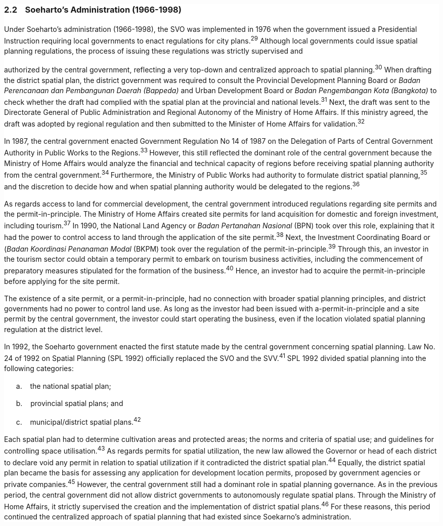 <h3><a name="bookmark8"></a><span class="font3" style="font-weight:bold;"><a name="bookmark9"></a>2.2 &nbsp;&nbsp;&nbsp;Soeharto’s Administration (1966-1998)</span></h3></li></ul>
<p><span class="font3">Under Soeharto’s administration (1966-1998), the SVO was implemented in 1976 when the government issued a Presidential Instruction requiring local governments to enact regulations for city plans.<sup>29</sup> Although local governments could issue spatial planning regulations, the process of issuing these regulations was strictly supervised and</span></p>
<p><span class="font3">authorized by the central government, reflecting a very top-down and centralized approach to spatial planning.<sup>30</sup> When drafting the district spatial plan, the district government was required to consult the Provincial Development Planning Board or </span><span class="font3" style="font-style:italic;">Badan Perencanaan dan Pembangunan Daerah (Bappeda)</span><span class="font3"> and Urban Development Board or </span><span class="font3" style="font-style:italic;">Badan Pengembangan Kota (Bangkota)</span><span class="font3"> to check whether the draft had complied with the spatial plan at the provincial and national levels.<sup>31</sup> Next, the draft was sent to the Directorate General of Public Administration and Regional Autonomy of the Ministry of Home Affairs. If this ministry agreed, the draft was adopted by regional regulation and then submitted to the Minister of Home Affairs for validation.<sup>32</sup></span></p>
<p><span class="font3">In 1987, the central government enacted Government Regulation No 14 of 1987 on the Delegation of Parts of Central Government Authority in Public Works to the Regions.<sup>33 </sup>However, this still reflected the dominant role of the central government because the Ministry of Home Affairs would analyze the financial and technical capacity of regions before receiving spatial planning authority from the central government.<sup>34 </sup>Furthermore, the Ministry of Public Works had authority to formulate district spatial planning,<sup>35</sup> and the discretion to decide how and when spatial planning authority would be delegated to the regions.<sup>36</sup></span></p>
<p><span class="font3">As regards access to land for commercial development, the central government introduced regulations regarding site permits and the permit-in-principle. The Ministry of Home Affairs created site permits for land acquisition for domestic and foreign investment, including tourism.<sup>37</sup> In 1990, the National Land Agency or </span><span class="font3" style="font-style:italic;">Badan Pertanahan Nasional</span><span class="font3"> (BPN) took over this role, explaining that it had the power to control access to land through the application of the site permit.<sup>38</sup> Next, the Investment Coordinating Board or (</span><span class="font3" style="font-style:italic;">Badan Koordinasi Penanaman Modal</span><span class="font3"> (BKPM) took over the regulation of the permit-in-principle.<sup>39</sup> Through this, an investor in the tourism sector could obtain a temporary permit to embark on tourism business activities, including the commencement of preparatory measures stipulated for the formation of the business.<sup>40</sup> Hence, an investor had to acquire the permit-in-principle before applying for the site permit.</span></p>
<p><span class="font3">The existence of a site permit, or a permit-in-principle, had no connection with broader spatial planning principles, and district governments had no power to control land use. As long as the investor had been issued with a-permit-in-principle and a site permit by the central government, the investor could start operating the business, even if the location violated spatial planning regulation at the district level.</span></p>
<p><span class="font3">In 1992, the Soeharto government enacted the first statute made by the central government concerning spatial planning. Law No. 24 of 1992 on Spatial Planning (SPL 1992) officially replaced the SVO and the SVV.<sup>41</sup> SPL 1992 divided spatial planning into the following categories:</span></p>
<ul style="list-style:none;"><li>
<p><span class="font3">a. &nbsp;&nbsp;&nbsp;the national spatial plan;</span></p></li>
<li>
<p><span class="font3">b. &nbsp;&nbsp;&nbsp;provincial spatial plans; and</span></p></li>
<li>
<p><span class="font3">c. &nbsp;&nbsp;&nbsp;municipal/district spatial plans.<sup>42</sup></span></p></li></ul>
<p><span class="font3">Each spatial plan had to determine cultivation areas and protected areas; the norms and criteria of spatial use; and guidelines for controlling space utilisation.<sup>43</sup> As regards permits for spatial utilization, the new law allowed the Governor or head of each district to declare void any permit in relation to spatial utilization if it contradicted the district spatial plan.<sup>44</sup> Equally, the district spatial plan became the basis for assessing any application for development location permits, proposed by government agencies or private companies.<sup>45</sup> However, the central government still had a dominant role in spatial planning governance. As in the previous period, the central government did not allow district governments to autonomously regulate spatial plans. Through the Ministry of Home Affairs, it strictly supervised the creation and the implementation of district spatial plans.<sup>46</sup> For these reasons, this period continued the centralized approach of spatial planning that had existed since Soekarno’s administration.</span></p>